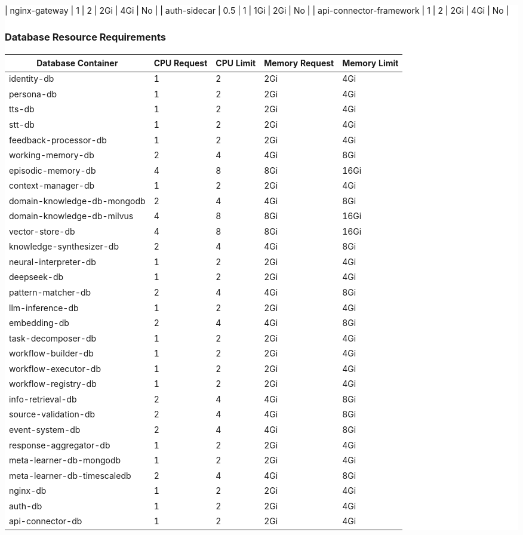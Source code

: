 | nginx-gateway | 1 | 2 | 2Gi | 4Gi | No |
| auth-sidecar | 0.5 | 1 | 1Gi | 2Gi | No |
| api-connector-framework | 1 | 2 | 2Gi | 4Gi | No |

### Database Resource Requirements

| Database Container | CPU Request | CPU Limit | Memory Request | Memory Limit |
|-----------|-------------|-----------|----------------|--------------|
| identity-db | 1 | 2 | 2Gi | 4Gi |
| persona-db | 1 | 2 | 2Gi | 4Gi |
| tts-db | 1 | 2 | 2Gi | 4Gi |
| stt-db | 1 | 2 | 2Gi | 4Gi |
| feedback-processor-db | 1 | 2 | 2Gi | 4Gi |
| working-memory-db | 2 | 4 | 4Gi | 8Gi |
| episodic-memory-db | 4 | 8 | 8Gi | 16Gi |
| context-manager-db | 1 | 2 | 2Gi | 4Gi |
| domain-knowledge-db-mongodb | 2 | 4 | 4Gi | 8Gi |
| domain-knowledge-db-milvus | 4 | 8 | 8Gi | 16Gi |
| vector-store-db | 4 | 8 | 8Gi | 16Gi |
| knowledge-synthesizer-db | 2 | 4 | 4Gi | 8Gi |
| neural-interpreter-db | 1 | 2 | 2Gi | 4Gi |
| deepseek-db | 1 | 2 | 2Gi | 4Gi |
| pattern-matcher-db | 2 | 4 | 4Gi | 8Gi |
| llm-inference-db | 1 | 2 | 2Gi | 4Gi |
| embedding-db | 2 | 4 | 4Gi | 8Gi |
| task-decomposer-db | 1 | 2 | 2Gi | 4Gi |
| workflow-builder-db | 1 | 2 | 2Gi | 4Gi |
| workflow-executor-db | 1 | 2 | 2Gi | 4Gi |
| workflow-registry-db | 1 | 2 | 2Gi | 4Gi |
| info-retrieval-db | 2 | 4 | 4Gi | 8Gi |
| source-validation-db | 2 | 4 | 4Gi | 8Gi |
| event-system-db | 2 | 4 | 4Gi | 8Gi |
| response-aggregator-db | 1 | 2 | 2Gi | 4Gi |
| meta-learner-db-mongodb | 1 | 2 | 2Gi | 4Gi |
| meta-learner-db-timescaledb | 2 | 4 | 4Gi | 8Gi |
| nginx-db | 1 | 2 | 2Gi | 4Gi |
| auth-db | 1 | 2 | 2Gi | 4Gi |
| api-connector-db | 1 | 2 | 2Gi | 4Gi |
